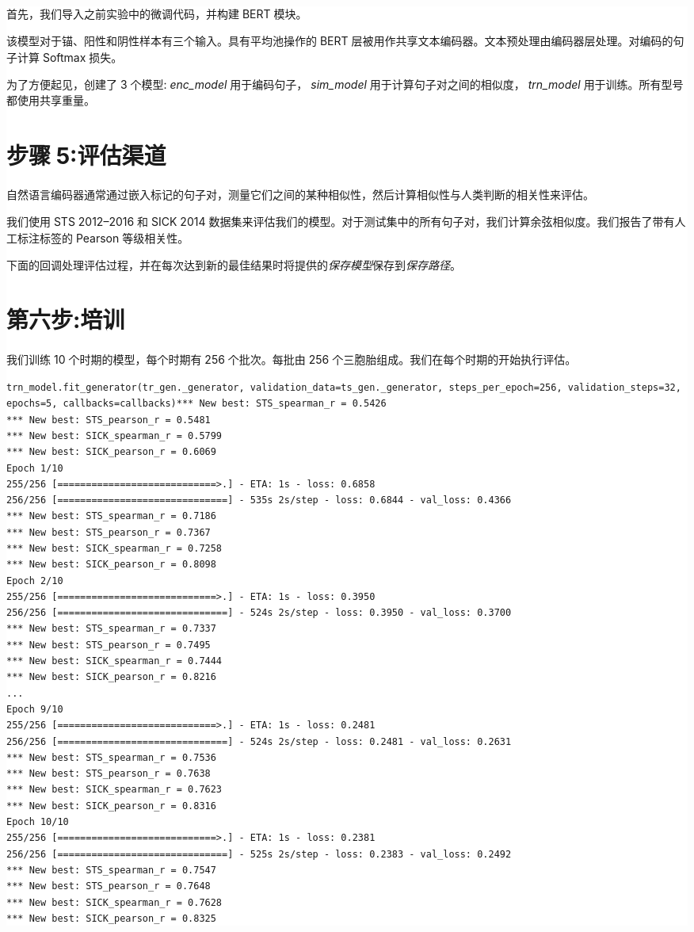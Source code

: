 首先，我们导入之前实验中的微调代码，并构建 BERT 模块。

该模型对于锚、阳性和阴性样本有三个输入。具有平均池操作的 BERT 层被用作共享文本编码器。文本预处理由编码器层处理。对编码的句子计算 Softmax 损失。

为了方便起见，创建了 3 个模型: *enc_model* 用于编码句子， *sim_model* 用于计算句子对之间的相似度， *trn_model* 用于训练。所有型号都使用共享重量。

# 步骤 5:评估渠道

自然语言编码器通常通过嵌入标记的句子对，测量它们之间的某种相似性，然后计算相似性与人类判断的相关性来评估。

我们使用 STS 2012–2016 和 SICK 2014 数据集来评估我们的模型。对于测试集中的所有句子对，我们计算余弦相似度。我们报告了带有人工标注标签的 Pearson 等级相关性。

下面的回调处理评估过程，并在每次达到新的最佳结果时将提供的*保存模型*保存到*保存路径*。

# 第六步:培训

我们训练 10 个时期的模型，每个时期有 256 个批次。每批由 256 个三胞胎组成。我们在每个时期的开始执行评估。

```
trn_model.fit_generator(tr_gen._generator, validation_data=ts_gen._generator, steps_per_epoch=256, validation_steps=32, epochs=5, callbacks=callbacks)*** New best: STS_spearman_r = 0.5426
*** New best: STS_pearson_r = 0.5481
*** New best: SICK_spearman_r = 0.5799
*** New best: SICK_pearson_r = 0.6069
Epoch 1/10
255/256 [============================>.] - ETA: 1s - loss: 0.6858
256/256 [==============================] - 535s 2s/step - loss: 0.6844 - val_loss: 0.4366
*** New best: STS_spearman_r = 0.7186
*** New best: STS_pearson_r = 0.7367
*** New best: SICK_spearman_r = 0.7258
*** New best: SICK_pearson_r = 0.8098
Epoch 2/10
255/256 [============================>.] - ETA: 1s - loss: 0.3950
256/256 [==============================] - 524s 2s/step - loss: 0.3950 - val_loss: 0.3700
*** New best: STS_spearman_r = 0.7337
*** New best: STS_pearson_r = 0.7495
*** New best: SICK_spearman_r = 0.7444
*** New best: SICK_pearson_r = 0.8216
...
Epoch 9/10
255/256 [============================>.] - ETA: 1s - loss: 0.2481
256/256 [==============================] - 524s 2s/step - loss: 0.2481 - val_loss: 0.2631
*** New best: STS_spearman_r = 0.7536
*** New best: STS_pearson_r = 0.7638
*** New best: SICK_spearman_r = 0.7623
*** New best: SICK_pearson_r = 0.8316
Epoch 10/10
255/256 [============================>.] - ETA: 1s - loss: 0.2381
256/256 [==============================] - 525s 2s/step - loss: 0.2383 - val_loss: 0.2492
*** New best: STS_spearman_r = 0.7547
*** New best: STS_pearson_r = 0.7648
*** New best: SICK_spearman_r = 0.7628
*** New best: SICK_pearson_r = 0.8325
```
